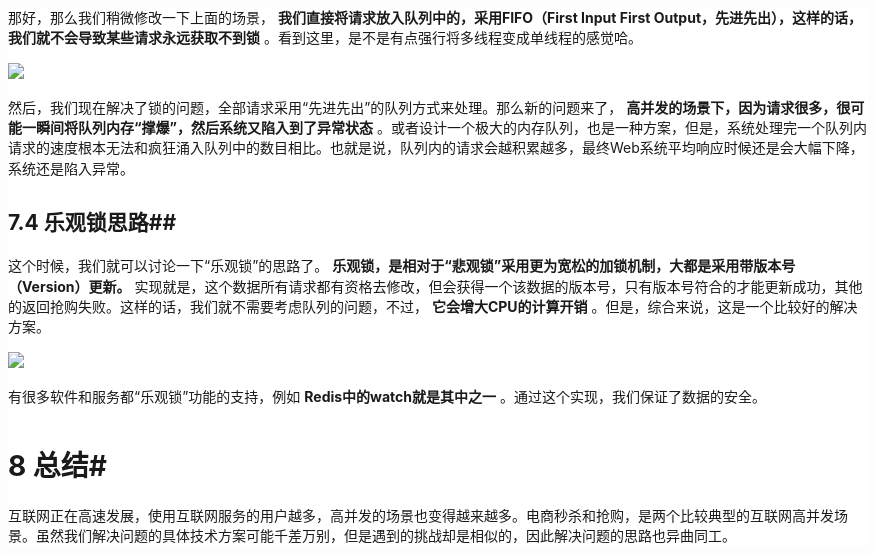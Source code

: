 那好，那么我们稍微修改一下上面的场景， **我们直接将请求放入队列中的，采用FIFO（First Input First
Output，先进先出），这样的话，我们就不会导致某些请求永远获取不到锁** 。看到这里，是不是有点强行将多线程变成单线程的感觉哈。

![](https://javaobj.oss-cn-shanghai.aliyuncs.com/articles/2020/11/01/95f456d3d53cdebe207e00a28bdb7ccd.png)
 

然后，我们现在解决了锁的问题，全部请求采用“先进先出”的队列方式来处理。那么新的问题来了，
**高并发的场景下，因为请求很多，很可能一瞬间将队列内存“撑爆”，然后系统又陷入到了异常状态**
。或者设计一个极大的内存队列，也是一种方案，但是，系统处理完一个队列内请求的速度根本无法和疯狂涌入队列中的数目相比。也就是说，队列内的请求会越积累越多，最终Web系统平均响应时候还是会大幅下降，系统还是陷入异常。

##  7.4 乐观锁思路##

这个时候，我们就可以讨论一下“乐观锁”的思路了。 **乐观锁，是相对于“悲观锁”采用更为宽松的加锁机制，大都是采用带版本号（Version）更新。**
实现就是，这个数据所有请求都有资格去修改，但会获得一个该数据的版本号，只有版本号符合的才能更新成功，其他的返回抢购失败。这样的话，我们就不需要考虑队列的问题，不过，
**它会增大CPU的计算开销** 。但是，综合来说，这是一个比较好的解决方案。

![](https://javaobj.oss-cn-shanghai.aliyuncs.com/articles/2020/11/01/2595e358a6b4c28cc1aa9154fb4a0af1.png)
 
有很多软件和服务都“乐观锁”功能的支持，例如 **Redis中的watch就是其中之一** 。通过这个实现，我们保证了数据的安全。

#  8 总结#

互联网正在高速发展，使用互联网服务的用户越多，高并发的场景也变得越来越多。电商秒杀和抢购，是两个比较典型的互联网高并发场景。虽然我们解决问题的具体技术方案可能千差万别，但是遇到的挑战却是相似的，因此解决问题的思路也异曲同工。



